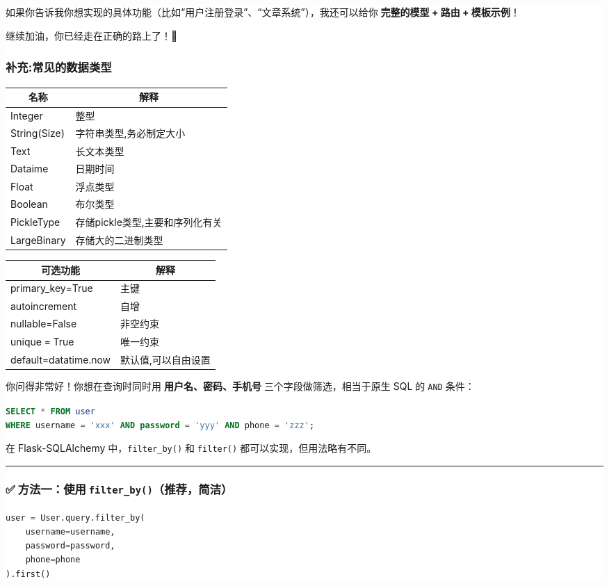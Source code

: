 
如果你告诉我你想实现的具体功能（比如“用户注册登录”、“文章系统”），我还可以给你 **完整的模型 + 路由 + 模板示例**！

继续加油，你已经走在正确的路上了！🚀

### 补充:常见的数据类型  
| 名称 | 解释 |
|--------|---------|  
|Integer | 整型 | 
|String(Size)| 字符串类型,务必制定大小| 
|Text | 长文本类型 | 
|Dataime| 日期时间| 
| Float | 浮点类型 | 
|Boolean | 布尔类型  | 
| PickleType | 存储pickle类型,主要和序列化有关| 
| LargeBinary| 存储大的二进制类型 |  

| 可选功能 | 解释 | 
|--------|--------|  
|primary_key=True| 主键| 
|autoincrement | 自增 | 
|nullable=False | 非空约束 | 
| unique = True | 唯一约束 | 
|default=datatime.now| 默认值,可以自由设置 | 


你问得非常好！你想在查询时同时用 **用户名、密码、手机号** 三个字段做筛选，相当于原生 SQL 的 `AND` 条件：

```sql
SELECT * FROM user 
WHERE username = 'xxx' AND password = 'yyy' AND phone = 'zzz';
```

在 Flask-SQLAlchemy 中，`filter_by()` 和 `filter()` 都可以实现，但用法略有不同。

---

### ✅ 方法一：使用 `filter_by()`（推荐，简洁）

```python
user = User.query.filter_by(
    username=username,
    password=password,
    phone=phone
).first()
```
